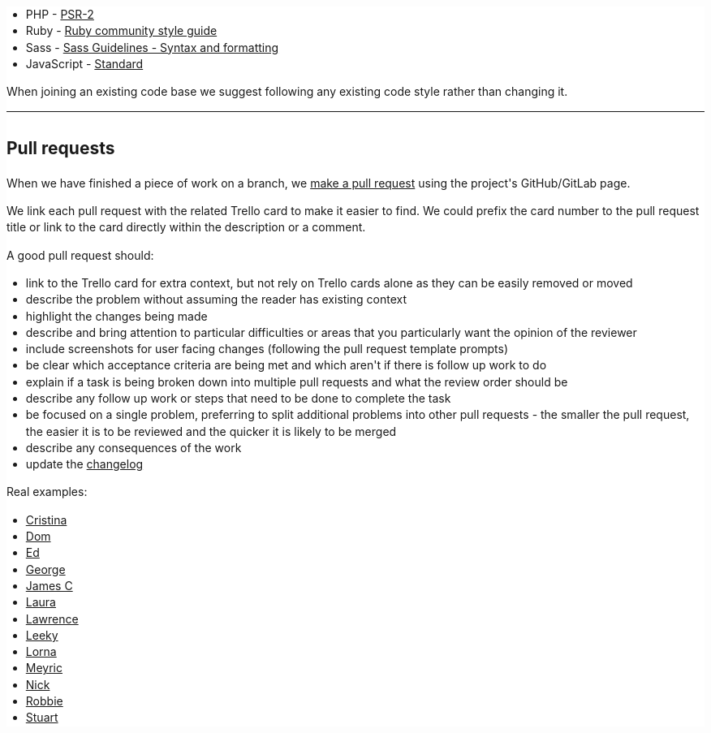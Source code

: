 * PHP -
  [PSR-2](https://github.com/php-fig/fig-standards/blob/master/accepted/PSR-2-coding-style-guide.md)
* Ruby -
  [Ruby community style guide](https://github.com/bbatsov/ruby-style-guide)
* Sass -
  [Sass Guidelines - Syntax and formatting](https://sass-guidelin.es/#syntax--formatting)
* JavaScript - [Standard](https://standardjs.com/)

When joining an existing code base we suggest following any existing code style
rather than changing it.

- - -

## Pull requests

When we have finished a piece of work on a branch, we
[make a pull request](https://help.github.com/articles/using-pull-requests/)
using the project's GitHub/GitLab page.

We link each pull request with the related Trello card to make it easier to
find. We could prefix the card number to the pull request title or link to the
card directly within the description or a comment.

A good pull request should:

* link to the Trello card for extra context, but not rely on Trello cards alone
  as they can be easily removed or moved
* describe the problem without assuming the reader has existing context
* highlight the changes being made
* describe and bring attention to particular difficulties or areas that you
  particularly want the opinion of the reviewer
* include screenshots for user facing changes (following the pull request
  template prompts)
* be clear which acceptance criteria are being met and which aren't if there is
  follow up work to do
* explain if a task is being broken down into multiple pull requests and what
  the review order should be
* describe any follow up work or steps that need to be done to complete the task
* be focused on a single problem, preferring to split additional problems into
  other pull requests - the smaller the pull request, the easier it is to be
  reviewed and the quicker it is likely to be merged
* describe any consequences of the work
* update the [changelog](#tracking-changes)

Real examples:

* [Cristina](https://github.com/UKGovernmentBEIS/beis-report-official-development-assistance/pull/1094)
* [Dom](https://github.com/dxw/judiciary-middleware/pull/497)
* [Ed](https://github.com/dxw/judiciary-middleware/pull/631)
* [George](https://github.com/dxw/mind-side-by-side/pull/307)
* [James C](https://github.com/UKGovernmentBEIS/beis-report-official-development-assistance/pull/1155)
* [Laura](https://github.com/UKGovernmentBEIS/beis-report-official-development-assistance/pull/665)
* [Lawrence](https://github.com/dxw/mind-side-by-side/pull/229)
* [Leeky](https://github.com/UKGovernmentBEIS/beis-report-official-development-assistance/pull/1130)
* [Lorna](https://github.com/DFE-Digital/buy-for-your-school/pull/318)
* [Meyric](https://github.com/UKGovernmentBEIS/beis-report-official-development-assistance/pull/1149)
* [Nick](https://github.com/DFE-Digital/buy-for-your-school/pull/188)
* [Robbie](https://github.com/UKGovernmentBEIS/beis-report-official-development-assistance/pull/1087)
* [Stuart](https://github.com/UKGovernmentBEIS/beis-report-official-development-assistance/pull/1121)
